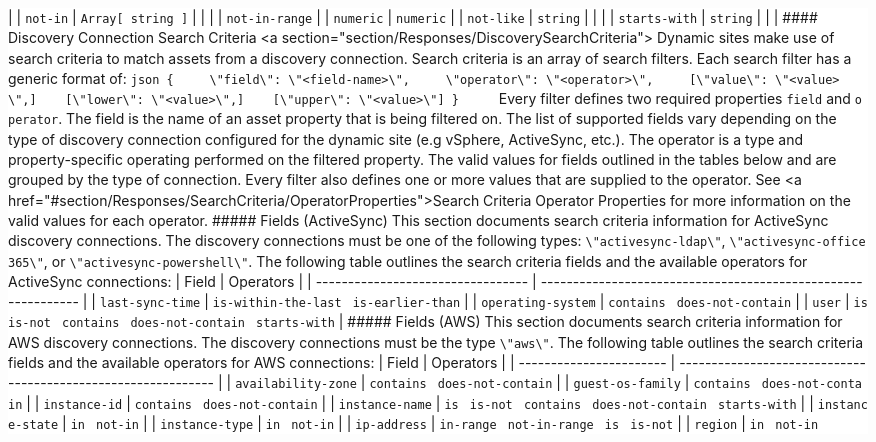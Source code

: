| | `not-in`              | `Array[ string ]`     |                       |                        | | `not-in-range`        |                       | `numeric`             | `numeric`              | | `not-like`            | `string`              |                       |                        | | `starts-with`         | `string`              |                       |                        |  #### Discovery Connection Search Criteria <a section=\"section/Responses/DiscoverySearchCriteria\"></a>  Dynamic sites make use of search criteria to match assets from a discovery connection. Search criteria is an array of search filters.    Each search filter has a generic format of:  ```json {     \"field\": \"<field-name>\",     \"operator\": \"<operator>\",     [\"value\": \"<value>\",]    [\"lower\": \"<value>\",]    [\"upper\": \"<value>\"] }     ```  Every filter defines two required properties `field` and `operator`. The field is the name of an asset property that is being filtered on. The list of supported fields vary depending on the type of discovery connection configured  for the dynamic site (e.g vSphere, ActiveSync, etc.). The operator is a type and property-specific operating  performed on the filtered property. The valid values for fields outlined in the tables below and are grouped by the  type of connection.    Every filter also defines one or more values that are supplied to the operator. See  <a href=\"#section/Responses/SearchCriteria/OperatorProperties\">Search Criteria Operator Properties</a> for more  information on the valid values for each operator.    ##### Fields (ActiveSync)  This section documents search criteria information for ActiveSync discovery connections. The discovery connections  must be one of the following types: `\"activesync-ldap\"`, `\"activesync-office365\"`, or `\"activesync-powershell\"`.    The following table outlines the search criteria fields and the available operators for ActiveSync connections:  | Field                             | Operators                                                     | | --------------------------------- | ------------------------------------------------------------- | | `last-sync-time`                  | `is-within-the-last` ` is-earlier-than`                       | | `operating-system`                | `contains` ` does-not-contain`                                | | `user`                            | `is` ` is-not` ` contains` ` does-not-contain` ` starts-with` |  ##### Fields (AWS)  This section documents search criteria information for AWS discovery connections. The discovery connections must be the type `\"aws\"`.    The following table outlines the search criteria fields and the available operators for AWS connections:  | Field                   | Operators                                                     | | ----------------------- | ------------------------------------------------------------- | | `availability-zone`     | `contains` ` does-not-contain`                                | | `guest-os-family`       | `contains` ` does-not-contain`                                | | `instance-id`           | `contains` ` does-not-contain`                                | | `instance-name`         | `is` ` is-not` ` contains` ` does-not-contain` ` starts-with` | | `instance-state`        | `in` ` not-in`                                                | | `instance-type`         | `in` ` not-in`                                                | | `ip-address`            | `in-range` ` not-in-range` ` is` ` is-not`                    | | `region`                | `in` ` not-in`